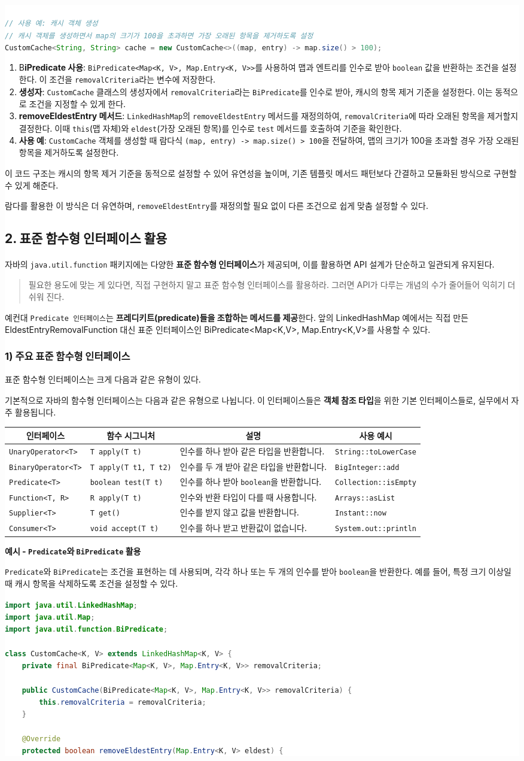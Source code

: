 ```java

// 사용 예: 캐시 객체 생성
// 캐시 객체를 생성하면서 map의 크기가 100을 초과하면 가장 오래된 항목을 제거하도록 설정
CustomCache<String, String> cache = new CustomCache<>((map, entry) -> map.size() > 100);

```

1. B**iPredicate 사용**: `BiPredicate<Map<K, V>, Map.Entry<K, V>>`를 사용하여 맵과 엔트리를 인수로 받아 `boolean` 값을 반환하는 조건을 설정한다. 이 조건을 `removalCriteria`라는 변수에 저장한다.
2. **생성자**: `CustomCache` 클래스의 생성자에서 `removalCriteria`라는 `BiPredicate`를 인수로 받아, 캐시의 항목 제거 기준을 설정한다. 이는 동적으로 조건을 지정할 수 있게 한다.
3. **removeEldestEntry 메서드**: `LinkedHashMap`의 `removeEldestEntry` 메서드를 재정의하여, `removalCriteria`에 따라 오래된 항목을 제거할지 결정한다. 이때 `this`(맵 자체)와 `eldest`(가장 오래된 항목)를 인수로 `test` 메서드를 호출하여 기준을 확인한다.
4. **사용 예**: `CustomCache` 객체를 생성할 때 람다식 `(map, entry) -> map.size() > 100`을 전달하여, 맵의 크기가 100을 초과할 경우 가장 오래된 항목을 제거하도록 설정한다.

이 코드 구조는 캐시의 항목 제거 기준을 동적으로 설정할 수 있어 유연성을 높이며, 기존 템플릿 메서드 패턴보다 간결하고 모듈화된 방식으로 구현할 수 있게 해준다.

람다를 활용한 이 방식은 더 유연하며, `removeEldestEntry`를 재정의할 필요 없이 다른 조건으로 쉽게 맞춤 설정할 수 있다.

## 2. 표준 함수형 인터페이스 활용

자바의 `java.util.function` 패키지에는 다양한 **표준 함수형 인터페이스**가 제공되며, 이를 활용하면 API 설계가 단순하고 일관되게 유지된다.

> &#x20;필요한 용도에 맞는 게 있다면, 직접 구현하지 말고 표준 함수형 인터페이스를 활용하라. 그러면 API가 다루는 개념의 수가 줄어들어 익히기 더 쉬워 진다.

예컨대 `Predicate 인터페이스`는 **프레디키트(predicate)들을 조합하는 메서드를 제공**한다. 앞의 LinkedHashMap 예에서는 직접 만든 EldestEntryRemovalFunction 대신 표준 인터페이스인 BiPredicate\<Map\<K,V>, Map.Entry\<K,V>를 사용할 수 있다.

### **1) 주요 표준 함수형 인터페이스**

표준 함수형 인터페이스는 크게 다음과 같은 유형이 있다.

기본적으로 자바의 함수형 인터페이스는 다음과 같은 유형으로 나뉩니다. 이 인터페이스들은 **객체 참조 타입**을 위한 기본 인터페이스들로, 실무에서 자주 활용됩니다.

| 인터페이스               | 함수 시그니처               | 설명                          | 사용 예시                 |
| ------------------- | --------------------- | --------------------------- | --------------------- |
| `UnaryOperator<T>`  | `T apply(T t)`        | 인수를 하나 받아 같은 타입을 반환합니다.     | `String::toLowerCase` |
| `BinaryOperator<T>` | `T apply(T t1, T t2)` | 인수를 두 개 받아 같은 타입을 반환합니다.    | `BigInteger::add`     |
| `Predicate<T>`      | `boolean test(T t)`   | 인수를 하나 받아 `boolean`을 반환합니다. | `Collection::isEmpty` |
| `Function<T, R>`    | `R apply(T t)`        | 인수와 반환 타입이 다를 때 사용합니다.      | `Arrays::asList`      |
| `Supplier<T>`       | `T get()`             | 인수를 받지 않고 값을 반환합니다.         | `Instant::now`        |
| `Consumer<T>`       | `void accept(T t)`    | 인수를 하나 받고 반환값이 없습니다.        | `System.out::println` |

**예시 - `Predicate`와 `BiPredicate` 활용**

`Predicate`와 `BiPredicate`는 조건을 표현하는 데 사용되며, 각각 하나 또는 두 개의 인수를 받아 `boolean`을 반환한다. 예를 들어, 특정 크기 이상일 때 캐시 항목을 삭제하도록 조건을 설정할 수 있다.

```java
import java.util.LinkedHashMap;
import java.util.Map;
import java.util.function.BiPredicate;

class CustomCache<K, V> extends LinkedHashMap<K, V> {
    private final BiPredicate<Map<K, V>, Map.Entry<K, V>> removalCriteria;

    public CustomCache(BiPredicate<Map<K, V>, Map.Entry<K, V>> removalCriteria) {
        this.removalCriteria = removalCriteria;
    }

    @Override
    protected boolean removeEldestEntry(Map.Entry<K, V> eldest) {
```